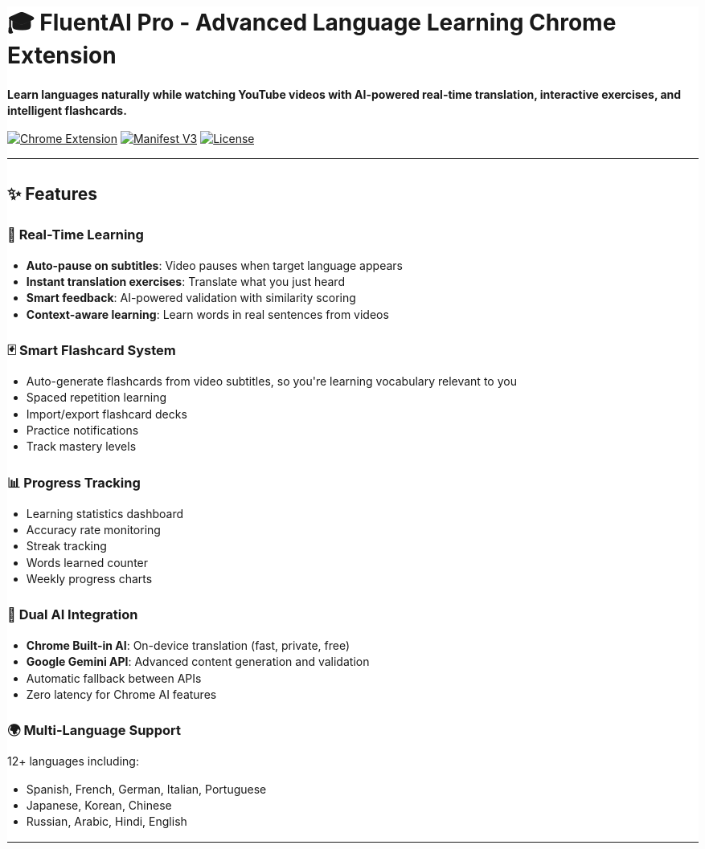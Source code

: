 # 🎓 FluentAI Pro - Advanced Language Learning Chrome Extension

**Learn languages naturally while watching YouTube videos with AI-powered real-time translation, interactive exercises, and intelligent flashcards.**

[![Chrome Extension](https://img.shields.io/badge/Chrome-Extension-4285F4?style=flat&logo=google-chrome&logoColor=white)](https://chrome.google.com)
[![Manifest V3](https://img.shields.io/badge/Manifest-V3-green)](https://developer.chrome.com/docs/extensions/mv3/)
[![License](https://img.shields.io/badge/License-MIT-blue.svg)](LICENSE)

---

## ✨ Features

### 🎯 **Real-Time Learning**
- **Auto-pause on subtitles**: Video pauses when target language appears
- **Instant translation exercises**: Translate what you just heard
- **Smart feedback**: AI-powered validation with similarity scoring
- **Context-aware learning**: Learn words in real sentences from videos

### 🃏 **Smart Flashcard System**
- Auto-generate flashcards from video subtitles, so you're learning vocabulary relevant to you
- Spaced repetition learning
- Import/export flashcard decks
- Practice notifications
- Track mastery levels

### 📊 **Progress Tracking**
- Learning statistics dashboard
- Accuracy rate monitoring
- Streak tracking
- Words learned counter
- Weekly progress charts

### 🤖 **Dual AI Integration**
- **Chrome Built-in AI**: On-device translation (fast, private, free)
- **Google Gemini API**: Advanced content generation and validation
- Automatic fallback between APIs
- Zero latency for Chrome AI features

### 🌍 **Multi-Language Support**
12+ languages including:
- Spanish, French, German, Italian, Portuguese
- Japanese, Korean, Chinese
- Russian, Arabic, Hindi, English

---
